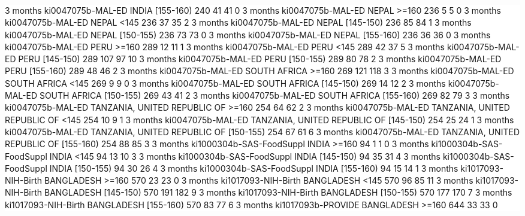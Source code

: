 3 months    ki0047075b-MAL-ED          INDIA                          [155-160)     240     41     41      0
3 months    ki0047075b-MAL-ED          NEPAL                          >=160         236      5      5      0
3 months    ki0047075b-MAL-ED          NEPAL                          <145          236     37     35      2
3 months    ki0047075b-MAL-ED          NEPAL                          [145-150)     236     85     84      1
3 months    ki0047075b-MAL-ED          NEPAL                          [150-155)     236     73     73      0
3 months    ki0047075b-MAL-ED          NEPAL                          [155-160)     236     36     36      0
3 months    ki0047075b-MAL-ED          PERU                           >=160         289     12     11      1
3 months    ki0047075b-MAL-ED          PERU                           <145          289     42     37      5
3 months    ki0047075b-MAL-ED          PERU                           [145-150)     289    107     97     10
3 months    ki0047075b-MAL-ED          PERU                           [150-155)     289     80     78      2
3 months    ki0047075b-MAL-ED          PERU                           [155-160)     289     48     46      2
3 months    ki0047075b-MAL-ED          SOUTH AFRICA                   >=160         269    121    118      3
3 months    ki0047075b-MAL-ED          SOUTH AFRICA                   <145          269      9      9      0
3 months    ki0047075b-MAL-ED          SOUTH AFRICA                   [145-150)     269     14     12      2
3 months    ki0047075b-MAL-ED          SOUTH AFRICA                   [150-155)     269     43     41      2
3 months    ki0047075b-MAL-ED          SOUTH AFRICA                   [155-160)     269     82     79      3
3 months    ki0047075b-MAL-ED          TANZANIA, UNITED REPUBLIC OF   >=160         254     64     62      2
3 months    ki0047075b-MAL-ED          TANZANIA, UNITED REPUBLIC OF   <145          254     10      9      1
3 months    ki0047075b-MAL-ED          TANZANIA, UNITED REPUBLIC OF   [145-150)     254     25     24      1
3 months    ki0047075b-MAL-ED          TANZANIA, UNITED REPUBLIC OF   [150-155)     254     67     61      6
3 months    ki0047075b-MAL-ED          TANZANIA, UNITED REPUBLIC OF   [155-160)     254     88     85      3
3 months    ki1000304b-SAS-FoodSuppl   INDIA                          >=160          94      1      1      0
3 months    ki1000304b-SAS-FoodSuppl   INDIA                          <145           94     13     10      3
3 months    ki1000304b-SAS-FoodSuppl   INDIA                          [145-150)      94     35     31      4
3 months    ki1000304b-SAS-FoodSuppl   INDIA                          [150-155)      94     30     26      4
3 months    ki1000304b-SAS-FoodSuppl   INDIA                          [155-160)      94     15     14      1
3 months    ki1017093-NIH-Birth        BANGLADESH                     >=160         570     23     23      0
3 months    ki1017093-NIH-Birth        BANGLADESH                     <145          570     96     85     11
3 months    ki1017093-NIH-Birth        BANGLADESH                     [145-150)     570    191    182      9
3 months    ki1017093-NIH-Birth        BANGLADESH                     [150-155)     570    177    170      7
3 months    ki1017093-NIH-Birth        BANGLADESH                     [155-160)     570     83     77      6
3 months    ki1017093b-PROVIDE         BANGLADESH                     >=160         644     33     33      0